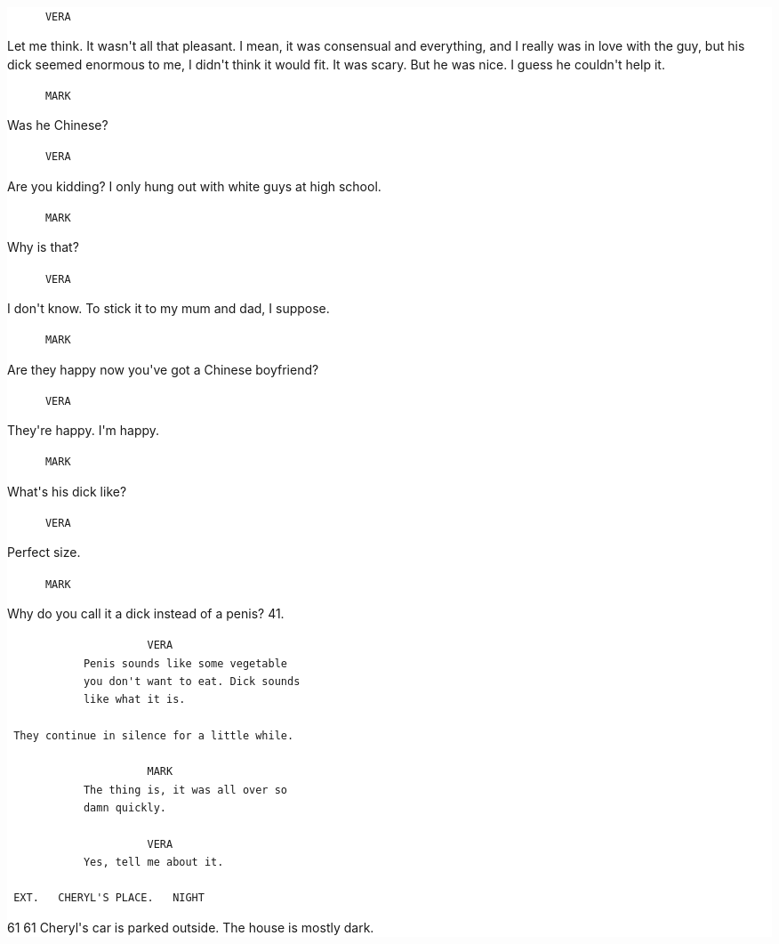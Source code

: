           VERA
Let me think. It wasn't all that
pleasant. I mean, it was consensual
and everything, and I really was in
love with the guy, but his dick
seemed enormous to me, I didn't
think it would fit. It was scary.
But he was nice. I guess he
couldn't help it.

          MARK
Was he Chinese?

          VERA
Are you kidding? I only hung out
with white guys at high school.

          MARK
Why is that?

          VERA
I don't know. To stick it to my mum
and dad, I suppose.

          MARK
Are they happy now you've got a
Chinese boyfriend?

          VERA
They're happy. I'm happy.

          MARK
What's his dick like?

          VERA
Perfect size.

          MARK
Why do you call it a dick instead
of a penis?
                                        41.

                          VERA
                Penis sounds like some vegetable
                you don't want to eat. Dick sounds
                like what it is.

     They continue in silence for a little while.

                          MARK
                The thing is, it was all over so
                damn quickly.

                          VERA
                Yes, tell me about it.

     EXT.   CHERYL'S PLACE.   NIGHT
61                                                               61
     Cheryl's car is parked outside. The house is mostly dark.
